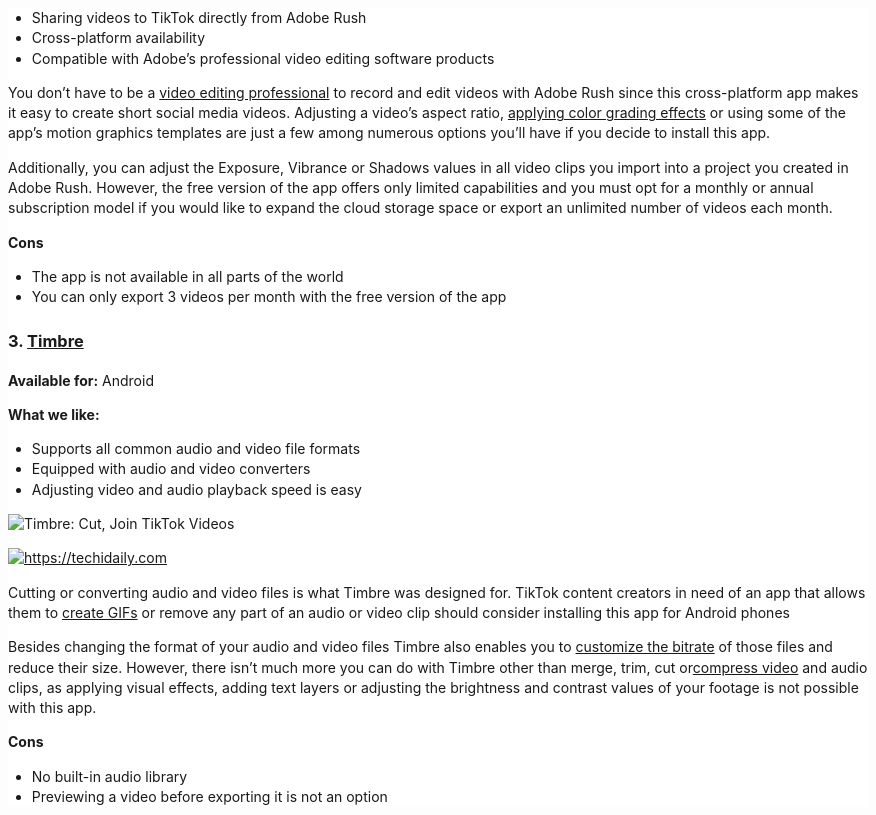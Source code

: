 * Sharing videos to TikTok directly from Adobe Rush
* Cross-platform availability
* Compatible with Adobe’s professional video editing software products

You don’t have to be a [video editing professional](https://tools.techidaily.com/wondershare/filmora/download/) to record and edit videos with Adobe Rush since this cross-platform app makes it easy to create short social media videos. Adjusting a video’s aspect ratio, [applying color grading effects](https://tools.techidaily.com/wondershare/filmora/download/) or using some of the app’s motion graphics templates are just a few among numerous options you’ll have if you decide to install this app.

Additionally, you can adjust the Exposure, Vibrance or Shadows values in all video clips you import into a project you created in Adobe Rush. However, the free version of the app offers only limited capabilities and you must opt for a monthly or annual subscription model if you would like to expand the cloud storage space or export an unlimited number of videos each month.

**Cons**

* The app is not available in all parts of the world
* You can only export 3 videos per month with the free version of the app

### 3\. [**Timbre**](https://play.google.com/store/apps/details?id=xeus.timbre&hl=en)

**Available for:** Android

**What we like:**

* Supports all common audio and video file formats
* Equipped with audio and video converters
* Adjusting video and audio playback speed is easy

![ Timbre: Cut, Join TikTok Videos ](https://images.wondershare.com/filmora/article-images/timbre-cut-join-tiktok-videos.jpg)


<a href="https://appsumo.8odi.net/c/5597632/2118318/7443" target="_top" id="2118318">
  <img src="//a.impactradius-go.com/display-ad/7443-2118318" border="0" alt="https://techidaily.com" width="600" height="90"/>
</a>
<img height="0" width="0" src="https://appsumo.8odi.net/i/5597632/2118318/7443" style="position:absolute;visibility:hidden;" border="0" />

Cutting or converting audio and video files is what Timbre was designed for. TikTok content creators in need of an app that allows them to [create GIFs](https://tools.techidaily.com/wondershare/filmora/download/) or remove any part of an audio or video clip should consider installing this app for Android phones

Besides changing the format of your audio and video files Timbre also enables you to [customize the bitrate](https://tools.techidaily.com/wondershare/filmora/download/) of those files and reduce their size. However, there isn’t much more you can do with Timbre other than merge, trim, cut or[compress video](https://tools.techidaily.com/wondershare/filmora/download/) and audio clips, as applying visual effects, adding text layers or adjusting the brightness and contrast values of your footage is not possible with this app.

**Cons**

* No built-in audio library
* Previewing a video before exporting it is not an option
